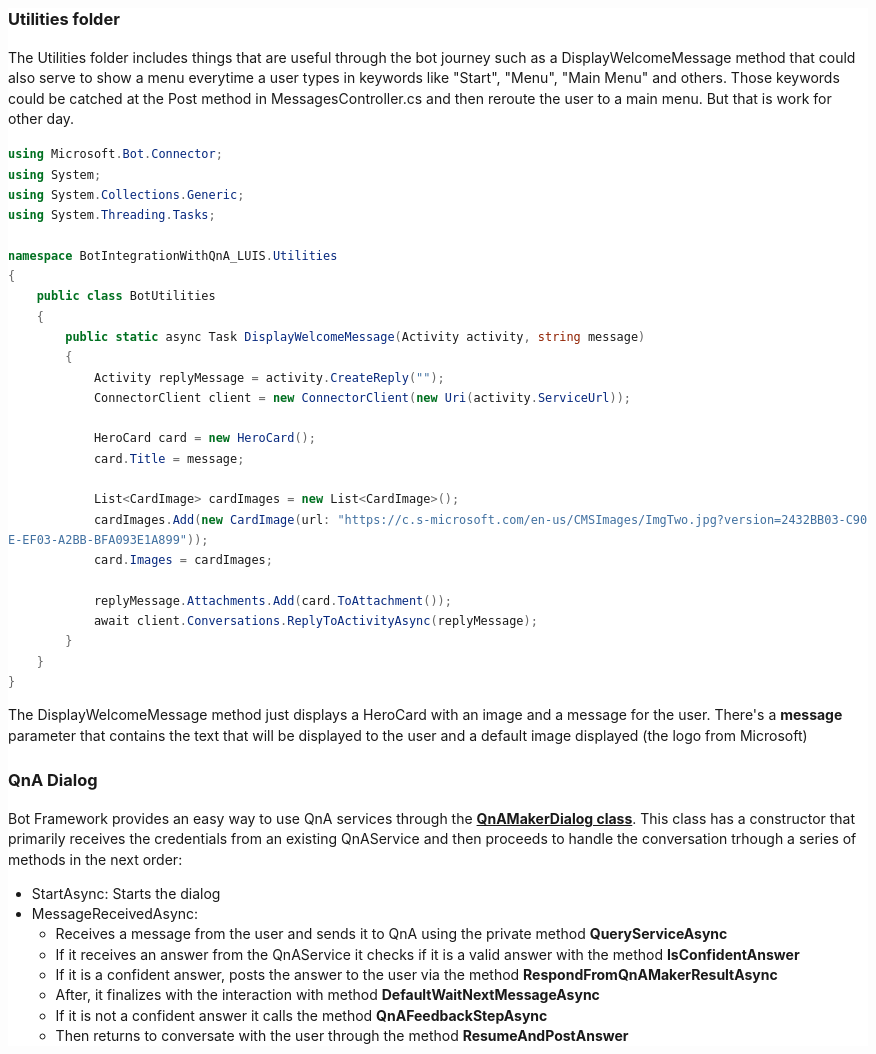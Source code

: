 ### Utilities folder ###
The Utilities folder includes things that are useful through the bot journey such as a DisplayWelcomeMessage method that could also serve to show a menu everytime a user types in keywords like "Start", "Menu", "Main Menu" and others. Those keywords could be catched at the Post method in MessagesController.cs and then reroute the user to a main menu. But that is work for other day.
```csharp
using Microsoft.Bot.Connector;
using System;
using System.Collections.Generic;
using System.Threading.Tasks;

namespace BotIntegrationWithQnA_LUIS.Utilities
{
    public class BotUtilities
    {
        public static async Task DisplayWelcomeMessage(Activity activity, string message)
        {
            Activity replyMessage = activity.CreateReply("");
            ConnectorClient client = new ConnectorClient(new Uri(activity.ServiceUrl));

            HeroCard card = new HeroCard();
            card.Title = message;

            List<CardImage> cardImages = new List<CardImage>();
            cardImages.Add(new CardImage(url: "https://c.s-microsoft.com/en-us/CMSImages/ImgTwo.jpg?version=2432BB03-C90E-EF03-A2BB-BFA093E1A899"));
            card.Images = cardImages;

            replyMessage.Attachments.Add(card.ToAttachment());
            await client.Conversations.ReplyToActivityAsync(replyMessage);
        }
    }
}
```
The DisplayWelcomeMessage method just displays a HeroCard with an image and a message for the user. There's a <b>message</b> parameter that contains the text that will be displayed to the user and a default image displayed (the logo from Microsoft)

### QnA Dialog ###
Bot Framework provides an easy way to use QnA services through the [<b>QnAMakerDialog class</b>](https://github.com/Microsoft/BotBuilder-CognitiveServices/blob/master/CSharp/Library/QnAMaker/QnAMaker/QnAMakerDialog.cs). This class has a constructor that primarily receives the credentials from an existing QnAService and then proceeds to handle the conversation trhough a series of methods in the next order:
- StartAsync: Starts the dialog
- MessageReceivedAsync: 
    - Receives a message from the user and sends it to QnA using the private method <b>QueryServiceAsync</b>
    - If it receives an answer from the QnAService it checks if it is a valid answer with the method <b>IsConfidentAnswer</b>
    - If it is a confident answer, posts the answer to the user via the method <b>RespondFromQnAMakerResultAsync</b>
    - After, it finalizes with the interaction with method <b>DefaultWaitNextMessageAsync</b>
    - If it is not a confident answer it calls the method <b>QnAFeedbackStepAsync</b>
    - Then returns to conversate with the user through the method <b>ResumeAndPostAnswer</b>
